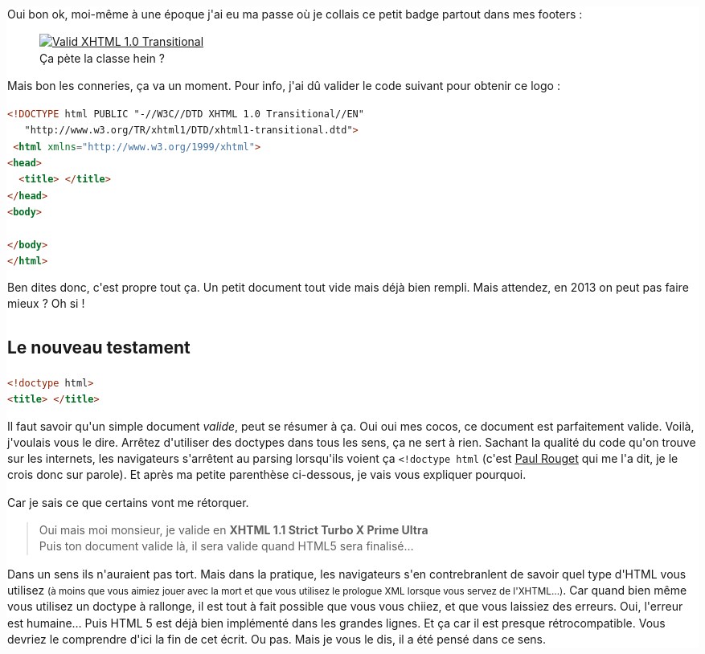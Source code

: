 Oui bon ok, moi-même à une époque j'ai eu ma passe où je collais ce petit badge
partout dans mes footers :

<figure>
  <a href="http://validator.w3.org/check?uri=referer">
    <img src="https://www.w3.org/Icons/valid-xhtml10"
        alt="Valid XHTML 1.0 Transitional" height="31" width="88" />
  </a>
  <figcaption>Ça pète la classe hein ?</figcaption>
</figure>

Mais bon les conneries, ça va un moment. Pour info, j'ai dû valider le code
suivant pour obtenir ce logo :

```html
<!DOCTYPE html PUBLIC "-//W3C//DTD XHTML 1.0 Transitional//EN"
   "http://www.w3.org/TR/xhtml1/DTD/xhtml1-transitional.dtd">
 <html xmlns="http://www.w3.org/1999/xhtml">
<head>
  <title> </title>
</head>
<body>

</body>
</html>
```

Ben dites donc, c'est propre tout ça. Un petit document tout vide mais déjà bien
rempli. Mais attendez, en 2013 on peut pas faire mieux ? Oh si !

## Le nouveau testament

```html
<!doctype html>
<title> </title>
```

Il faut savoir qu'un simple document _valide_, peut se résumer à ça. Oui oui mes
cocos, ce document est parfaitement valide. Voilà, j'voulais vous le dire.
Arrêtez d'utiliser des doctypes dans tous les sens, ça ne sert à rien. Sachant
la qualité du code qu'on trouve sur les internets, les navigateurs s'arrêtent au
parsing lorsqu'ils voient ça `<!doctype html` (c'est
[Paul Rouget](http://paulrouget.com/) qui me l'a dit, je le crois donc sur
parole). Et après ma petite parenthèse ci-dessous, je vais vous expliquer
pourquoi.

Car je sais ce que certains vont me rétorquer.

> Oui mais moi monsieur, je valide en **XHTML 1.1 Strict Turbo X Prime
> Ultra**<br /> Puis ton document valide là, il sera valide quand HTML5 sera
> finalisé…

Dans un sens ils n'auraient pas tort. Mais dans la pratique, les navigateurs
s'en contrebranlent de savoir quel type d'HTML vous utilisez <small>(à moins que
vous aimiez jouer avec la mort et que vous utilisez le prologue XML lorsque vous
servez de l'XHTML…)</small>. Car quand bien même vous utilisez un doctype à
rallonge, il est tout à fait possible que vous vous chiiez, et que vous laissiez
des erreurs. Oui, l'erreur est humaine… Puis HTML 5 est déjà bien implémenté
dans les grandes lignes. Et ça car il est presque rétrocompatible. Vous devriez
le comprendre d'ici la fin de cet écrit. Ou pas. Mais je vous le dis, il a été
pensé dans ce sens.
